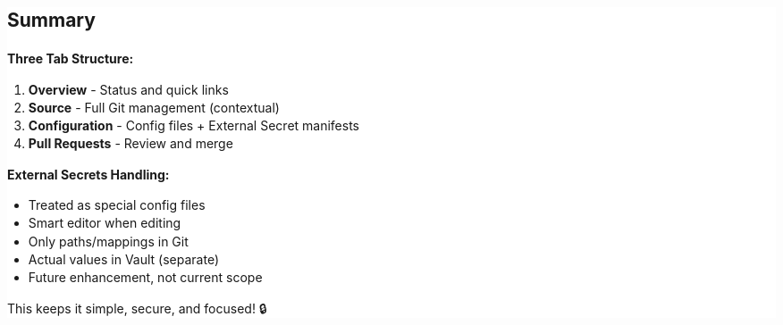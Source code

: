 ## Summary

**Three Tab Structure:**
1. **Overview** - Status and quick links
2. **Source** - Full Git management (contextual)
3. **Configuration** - Config files + External Secret manifests
4. **Pull Requests** - Review and merge

**External Secrets Handling:**
- Treated as special config files
- Smart editor when editing
- Only paths/mappings in Git
- Actual values in Vault (separate)
- Future enhancement, not current scope

This keeps it simple, secure, and focused! 🔒
